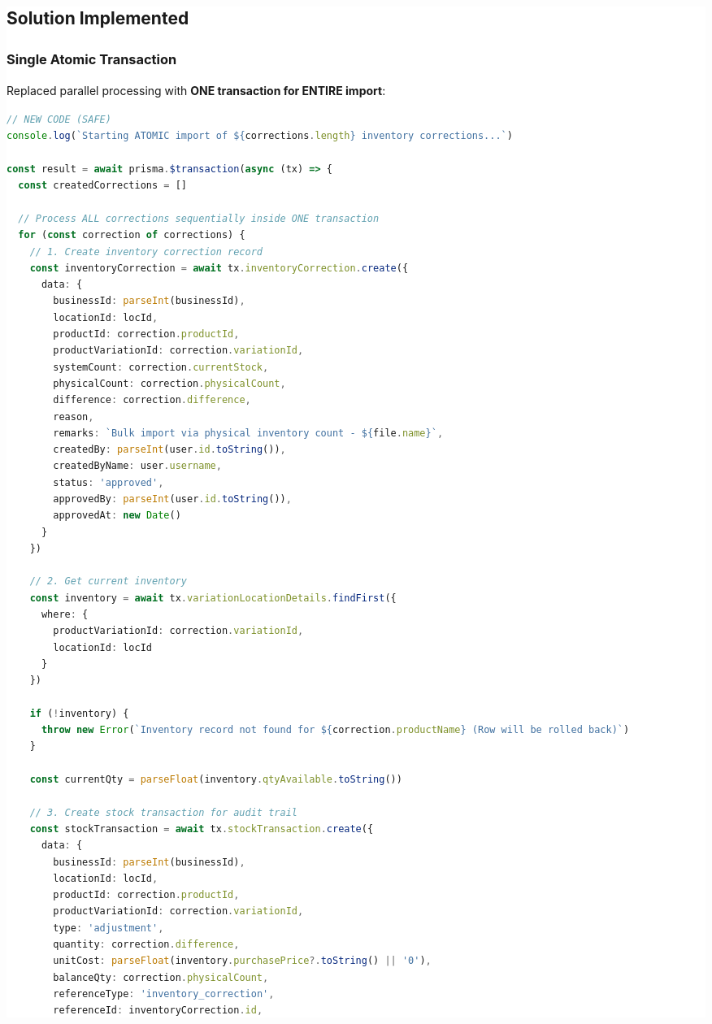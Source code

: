 
## Solution Implemented

### Single Atomic Transaction

Replaced parallel processing with **ONE transaction for ENTIRE import**:

```typescript
// NEW CODE (SAFE)
console.log(`Starting ATOMIC import of ${corrections.length} inventory corrections...`)

const result = await prisma.$transaction(async (tx) => {
  const createdCorrections = []

  // Process ALL corrections sequentially inside ONE transaction
  for (const correction of corrections) {
    // 1. Create inventory correction record
    const inventoryCorrection = await tx.inventoryCorrection.create({
      data: {
        businessId: parseInt(businessId),
        locationId: locId,
        productId: correction.productId,
        productVariationId: correction.variationId,
        systemCount: correction.currentStock,
        physicalCount: correction.physicalCount,
        difference: correction.difference,
        reason,
        remarks: `Bulk import via physical inventory count - ${file.name}`,
        createdBy: parseInt(user.id.toString()),
        createdByName: user.username,
        status: 'approved',
        approvedBy: parseInt(user.id.toString()),
        approvedAt: new Date()
      }
    })

    // 2. Get current inventory
    const inventory = await tx.variationLocationDetails.findFirst({
      where: {
        productVariationId: correction.variationId,
        locationId: locId
      }
    })

    if (!inventory) {
      throw new Error(`Inventory record not found for ${correction.productName} (Row will be rolled back)`)
    }

    const currentQty = parseFloat(inventory.qtyAvailable.toString())

    // 3. Create stock transaction for audit trail
    const stockTransaction = await tx.stockTransaction.create({
      data: {
        businessId: parseInt(businessId),
        locationId: locId,
        productId: correction.productId,
        productVariationId: correction.variationId,
        type: 'adjustment',
        quantity: correction.difference,
        unitCost: parseFloat(inventory.purchasePrice?.toString() || '0'),
        balanceQty: correction.physicalCount,
        referenceType: 'inventory_correction',
        referenceId: inventoryCorrection.id,
```